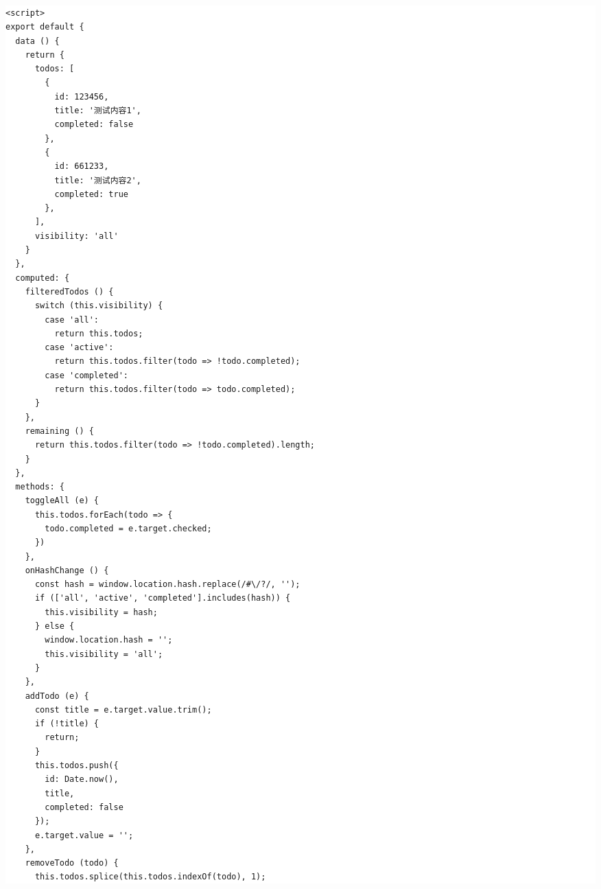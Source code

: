 ```vue
<script>
export default {
  data () {
    return {
      todos: [
        {
          id: 123456,
          title: '测试内容1',
          completed: false
        },
        {
          id: 661233,
          title: '测试内容2',
          completed: true
        },
      ],
      visibility: 'all'
    }
  },
  computed: {
    filteredTodos () {
      switch (this.visibility) {
        case 'all':
          return this.todos;
        case 'active':
          return this.todos.filter(todo => !todo.completed);
        case 'completed':
          return this.todos.filter(todo => todo.completed);
      }
    },
    remaining () {
      return this.todos.filter(todo => !todo.completed).length;
    }
  },
  methods: {
    toggleAll (e) {
      this.todos.forEach(todo => {
        todo.completed = e.target.checked;
      })
    },
    onHashChange () {
      const hash = window.location.hash.replace(/#\/?/, '');
      if (['all', 'active', 'completed'].includes(hash)) {
        this.visibility = hash;
      } else {
        window.location.hash = '';
        this.visibility = 'all';
      }
    },
    addTodo (e) {
      const title = e.target.value.trim();
      if (!title) {
        return;
      }
      this.todos.push({
        id: Date.now(),
        title,
        completed: false
      });
      e.target.value = '';
    },
    removeTodo (todo) {
      this.todos.splice(this.todos.indexOf(todo), 1);
```